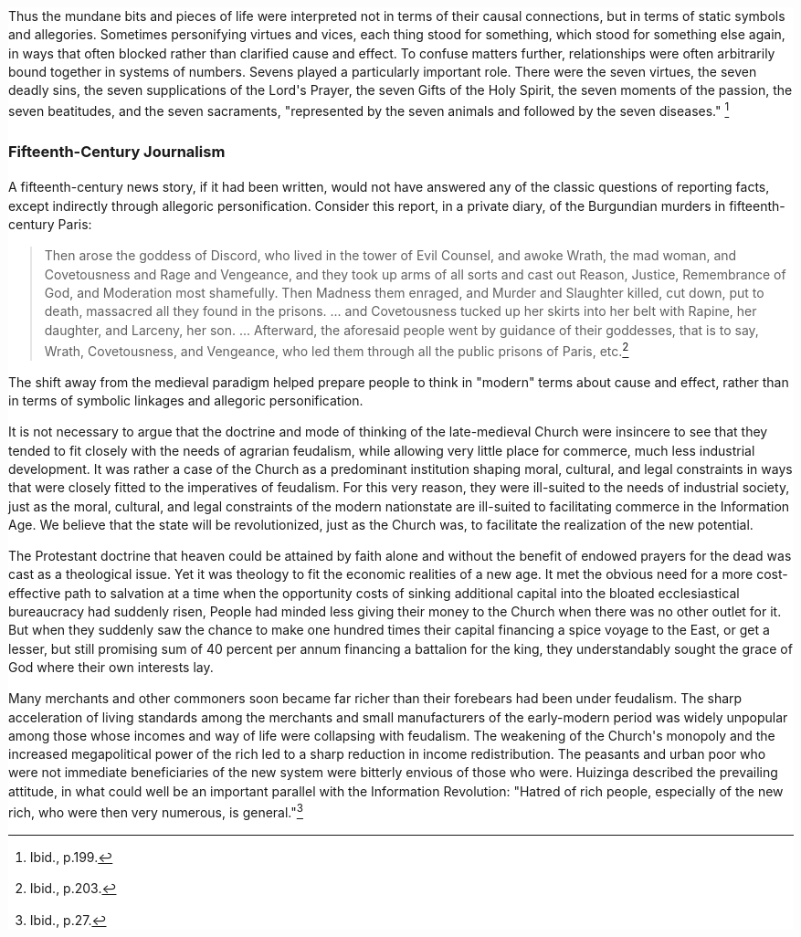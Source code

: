 Thus the mundane bits and pieces of life were interpreted not in terms of their causal connections, but in terms of static symbols and allegories. Sometimes personifying virtues and vices, each thing stood for something, which stood for something else again, in ways that often blocked rather than clarified cause and effect. To confuse matters further, relationships were often arbitrarily bound together in systems of numbers. Sevens played a particularly important role. There were the seven virtues, the seven deadly sins, the seven supplications of the Lord's Prayer, the seven Gifts of the Holy Spirit, the seven moments of the passion, the seven beatitudes, and the seven sacraments, "represented by the seven animals and followed by the seven diseases." [^66]

### Fifteenth-Century Journalism

A fifteenth-century news story, if it had been written, would not have answered any of the classic questions of reporting facts, except indirectly through allegoric personification. Consider this report, in a private diary, of the Burgundian murders in fifteenth-century Paris:

> Then arose the goddess of Discord, who lived in the tower of Evil Counsel, and awoke Wrath, the mad woman, and Covetousness and Rage and Vengeance, and they took up arms of all sorts and cast out Reason, Justice, Remembrance of God, and Moderation most shamefully. Then Madness them enraged, and Murder and Slaughter killed, cut down, put to death, massacred all they found in the prisons. ... and Covetousness tucked up her skirts into her belt with Rapine, her daughter, and Larceny, her son. ... Afterward, the aforesaid people went by guidance of their goddesses, that is to say, Wrath, Covetousness, and Vengeance, who led them through all the public prisons of Paris, etc.[^67]

The shift away from the medieval paradigm helped prepare people to think in "modern" terms about cause and effect, rather than in terms of symbolic linkages and allegoric personification.

It is not necessary to argue that the doctrine and mode of thinking of the late-medieval Church were insincere to see that they tended to fit closely with the needs of agrarian feudalism, while allowing very little place for commerce, much less industrial development. It was rather a case of the Church as a predominant institution shaping moral, cultural, and legal constraints in ways that were closely fitted to the imperatives of feudalism. For this very reason, they were ill-suited to the needs of industrial society, just as the moral, cultural, and legal constraints of the modern nationstate are ill-suited to facilitating commerce in the Information Age. We believe that the state will be revolutionized, just as the Church was, to facilitate the realization of the new potential.

The Protestant doctrine that heaven could be attained by faith alone and without the benefit of endowed prayers for the dead was cast as a theological issue. Yet it was theology to fit the economic realities of a new age. It met the obvious need for a more cost-effective path to salvation at a time when the opportunity costs of sinking additional capital into the bloated ecclesiastical bureaucracy had suddenly risen, People had minded less giving their money to the Church when there was no other outlet for it. But when they suddenly saw the chance to make one hundred times their capital financing a spice voyage to the East, or get a lesser, but still promising sum of 40 percent per annum financing a battalion for the king, they understandably sought the grace of God where their own interests lay.

Many merchants and other commoners soon became far richer than their forebears had been under feudalism. The sharp acceleration of living standards among the merchants and small manufacturers of the early-modern period was widely unpopular among those whose incomes and way of life were collapsing with feudalism. The weakening of the Church's monopoly and the increased megapolitical power of the rich led to a sharp reduction in income redistribution. The peasants and urban poor who were not immediate beneficiaries of the new system were bitterly envious of those who were. Huizinga described the prevailing attitude, in what could well be an important parallel with the Information Revolution: "Hatred of rich people, especially of the new rich, who were then very numerous, is general."[^68]


[^1]: Clarke, op. cit., p.9.
[^2]: Martin van Creveld, _The Transformation of War_ (New York: The Free Press,1991), p.52.
[^3]: The Compact Edition of The Oxford English Dictionary, op. cit., p.1074.
[^4]: See T.C. Onions, ed., _The Oxford Dictionary of English Etymology_ (Oxford: Oxford University Press, 1966), p.693.
[^5]: John Urquhart, "Former Premier Sues Canada for Libel in Probe of Alleged Airbus Kickbacks," _Wall Street Journal_, November 21, 1995, p.A11.
[^6]: Huizinga, op. cit., p.172.
[^7]: Ibid., p.150.
[^8]: Ibid., p.56.
[^9]: Ibid., p.65.
[^10]: Ibid., p.22.
[^11]: van Creveld, op. cit., p.52.
[^12]: Huizinga, op. cit., p.21.
[^16]: Ibid., p.90.
[^17]: Ibid., p.87.
[^18]: Norman Cohn, _The Pursuit of the Millennium: Revolutionary Millenarians and Mystical Anarchists of the Middle Ages_, revised and expanded edition (Oxford: Oxford University Press, 1970), p.127.
[^19]: Ibid.
[^20]: Ibid., p.128.
[^21]: C. Northcote Parkinson, _Parkinson's Law and Other Studies in Administration_ (Boston: Houghton Mifflin, 1957), p.60, quoted in Tilly, p.4.
[^22]: van Creveld, op. cit., p.50.
[^23]: Playfair, op. cit., p.72.
[^24]: Huizinga, op. cit., p.26.
[^25]: Ibid., p.57.
[^26]: Ibid.
[^27]: Frederic C. Lane, _Venice: A Maritime Republic_ (Baltimore: Johns Hopkins University Press, 1973), p.275.
[^28]: Adam Smith, _An Inquiry into the Nature and Causes of the Wealth of Nations_ (Chicago: University of Chicago Press, 1976), pp.8-9.
[^29]: See H. J. Habakkuk and M. Postan, eds., _The Cambridge Economic History of Europe_, vol.6, _The Industrial Revolution and After: Incomes, Population and Technological Change_ (Cambridge: Cambridge University Press, 1966).
[^32]: Huizinga, op. cit., p.198.
[^33]: Cameron, op. cit., pp.26-27.
[^36]: Ibid., p.102.
[^37]: Ibid.
[^38]: Ibid., p.103.
[^39]: Huizinga, op. cit., p.151.
[^40]: Cameron, op. cit., p.31.
[^41]: Ibid., p.24.
[^42]: Ibid., p.15.
[^43]: Huizinga, op. cit., p.27.
[^44]: Burford, op. cit., p.103.
[^45]: Huizinga, op. cit., p.173.
[^46]: Ibid.
[^47]: William Manchester, _A World Lit Only by Fire: The Medieval Mind and the Renaissance_ (Boston: Little, Brown, 1992), pp.75-76.
[^48]: Ibid., p.79.
[^49]: Ibid., pp.82-84.
[^50]: Huizinga, op. cit., p.154.
[^51]: Ibid.
[^53]: Ibid.
[^54]: Ibid., p.9.
[^55]: These examples of religious ritual are from Cameron, op. cit, pp.10-11.
[^56]: Keith Thomas, _Religion and the Decline of Magic_ (London: Penguin, 1971), p.800, quoted in Cameron, op. cit., p.10.
[^57]: Huizinga, op. cit., p.161.
[^59]: Huizinga, op. cit., p.148.
[^60]: For more details on sharp differences between fifteenth-century and sixteenth-century perspectives on poverty, see Robert Jutte, _Poverty and Deviance in Early Modern Europe_ (Cambridge: Cambridge University Press, 1994), pp. 15-17.
[^63]: Ibid., p.11.
[^64]: Ibid., p.5.
[^65]: Huizinga, op. cit.
[^66]: Ibid., p.199.
[^67]: Ibid., p.203.
[^68]: Ibid., p.27.
[^69]: Ibid., p.22.